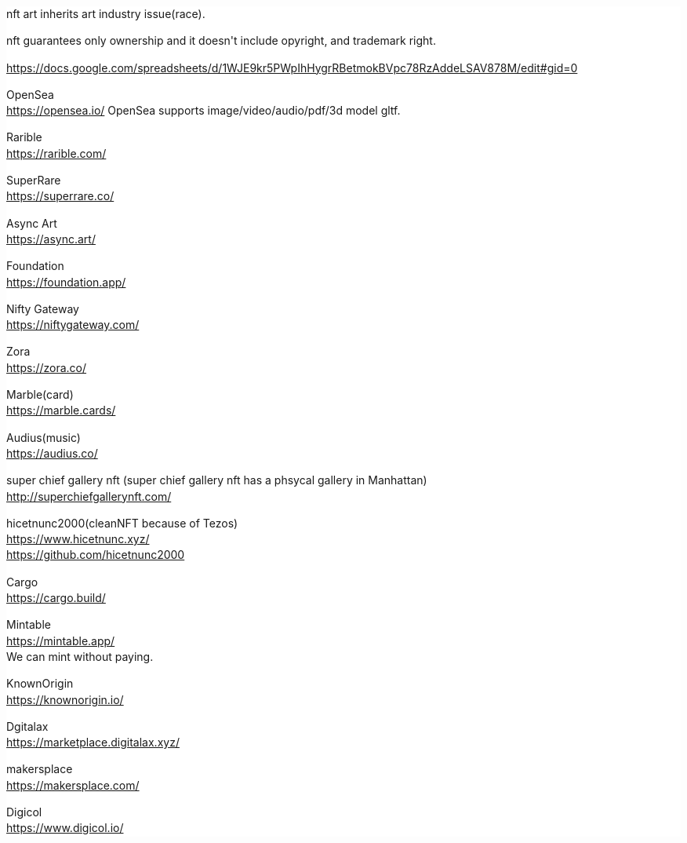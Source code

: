 nft art inherits art industry issue(race).   

nft guarantees only ownership and it doesn't include opyright, and trademark right.  

https://docs.google.com/spreadsheets/d/1WJE9kr5PWpIhHygrRBetmokBVpc78RzAddeLSAV878M/edit#gid=0   

OpenSea  
https://opensea.io/ 
OpenSea supports image/video/audio/pdf/3d model gltf. 
   
Rarible  
https://rarible.com/  

SuperRare  
https://superrare.co/  
  
Async Art  
https://async.art/  
  
Foundation  
https://foundation.app/  

Nifty Gateway  
https://niftygateway.com/  
  
Zora  
https://zora.co/  

Marble(card)  
https://marble.cards/

Audius(music)  
https://audius.co/  

super chief gallery nft (super chief gallery nft has a phsycal gallery in Manhattan)     
http://superchiefgallerynft.com/     

hicetnunc2000(cleanNFT because of Tezos)   
https://www.hicetnunc.xyz/   
https://github.com/hicetnunc2000  

Cargo  
https://cargo.build/   

Mintable  
https://mintable.app/   
We can mint without paying.  

KnownOrigin  
https://knownorigin.io/ 

Dgitalax  
https://marketplace.digitalax.xyz/ 

makersplace  
https://makersplace.com/   

Digicol   
https://www.digicol.io/ 
